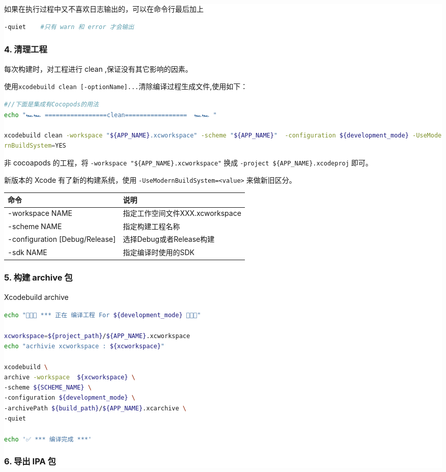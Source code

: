 如果在执行过程中又不喜欢日志输出的，可以在命令行最后加上

```bash  
-quiet    #只有 warn 和 error 才会输出
```

### 4. 清理工程

每次构建时，对工程进行 clean ,保证没有其它影响的因素。

使用`xcodebuild clean [-optionName]...`清除编译过程生成文件,使用如下：

```bash  
#//下面是集成有Cocopods的用法
echo "🏎️🏎️ =================clean=================  🏎️🏎️ "

xcodebuild clean -workspace "${APP_NAME}.xcworkspace" -scheme "${APP_NAME}"  -configuration ${development_mode} -UseModernBuildSystem=YES

```

非 cocoapods 的工程，将 `-workspace "${APP_NAME}.xcworkspace"` 换成 `-project ${APP_NAME}.xcodeproj` 即可。

新版本的 Xcode 有了新的构建系统，使用 `-UseModernBuildSystem=<value>` 来做新旧区分。

| 命令 | 说明 |
| :-- | :-- |
| -workspace NAME | 指定工作空间文件XXX.xcworkspace |
| -scheme NAME | 指定构建工程名称 |
| -configuration [Debug/Release] | 选择Debug或者Release构建 |
| -sdk NAME | 指定编译时使用的SDK |

### 5. 构建 archive 包

Xcodebuild archive

```bash  
echo "🚗🚗🚗 *** 正在 编译工程 For ${development_mode} 🚗🚗🚗"

xcworkspace=${project_path}/${APP_NAME}.xcworkspace
echo "acrhivie xcworkspace : ${xcworkspace}"

xcodebuild \
archive -workspace  ${xcworkspace} \
-scheme ${SCHEME_NAME} \
-configuration ${development_mode} \
-archivePath ${build_path}/${APP_NAME}.xcarchive \
-quiet 

echo '✅ *** 编译完成 ***'
```

### 6. 导出 IPA 包
